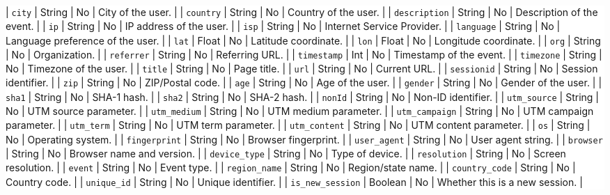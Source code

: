 | `city`              | String  | No       | City of the user.                    |
| `country`           | String  | No       | Country of the user.                 |
| `description`       | String  | No       | Description of the event.            |
| `ip`                | String  | No       | IP address of the user.              |
| `isp`               | String  | No       | Internet Service Provider.           |
| `language`          | String  | No       | Language preference of the user.     |
| `lat`               | Float   | No       | Latitude coordinate.                 |
| `lon`               | Float   | No       | Longitude coordinate.                |
| `org`               | String  | No       | Organization.                        |
| `referrer`          | String  | No       | Referring URL.                       |
| `timestamp`         | Int     | No       | Timestamp of the event.              |
| `timezone`          | String  | No       | Timezone of the user.                |
| `title`             | String  | No       | Page title.                          |
| `url`               | String  | No       | Current URL.                         |
| `sessionid`         | String  | No       | Session identifier.                  |
| `zip`               | String  | No       | ZIP/Postal code.                     |
| `age`               | String  | No       | Age of the user.                     |
| `gender`            | String  | No       | Gender of the user.                  |
| `sha1`              | String  | No       | SHA-1 hash.                          |
| `sha2`              | String  | No       | SHA-2 hash.                          |
| `nonId`             | String  | No       | Non-ID identifier.                   |
| `utm_source`        | String  | No       | UTM source parameter.                |
| `utm_medium`        | String  | No       | UTM medium parameter.                |
| `utm_campaign`      | String  | No       | UTM campaign parameter.              |
| `utm_term`          | String  | No       | UTM term parameter.                  |
| `utm_content`       | String  | No       | UTM content parameter.               |
| `os`                | String  | No       | Operating system.                    |
| `fingerprint`       | String  | No       | Browser fingerprint.                 |
| `user_agent`        | String  | No       | User agent string.                   |
| `browser`           | String  | No       | Browser name and version.            |
| `device_type`       | String  | No       | Type of device.                      |
| `resolution`        | String  | No       | Screen resolution.                   |
| `event`             | String  | No       | Event type.                          |
| `region_name`       | String  | No       | Region/state name.                   |
| `country_code`      | String  | No       | Country code.                        |
| `unique_id`         | String  | No       | Unique identifier.                   |
| `is_new_session`    | Boolean | No       | Whether this is a new session.       |